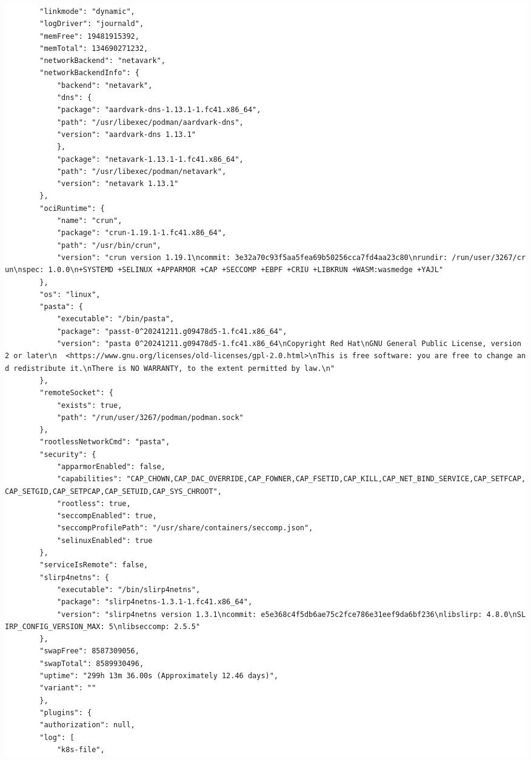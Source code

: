 ```
		"linkmode": "dynamic",
		"logDriver": "journald",
		"memFree": 19481915392,
		"memTotal": 134690271232,
		"networkBackend": "netavark",
		"networkBackendInfo": {
		    "backend": "netavark",
		    "dns": {
			"package": "aardvark-dns-1.13.1-1.fc41.x86_64",
			"path": "/usr/libexec/podman/aardvark-dns",
			"version": "aardvark-dns 1.13.1"
		    },
		    "package": "netavark-1.13.1-1.fc41.x86_64",
		    "path": "/usr/libexec/podman/netavark",
		    "version": "netavark 1.13.1"
		},
		"ociRuntime": {
		    "name": "crun",
		    "package": "crun-1.19.1-1.fc41.x86_64",
		    "path": "/usr/bin/crun",
		    "version": "crun version 1.19.1\ncommit: 3e32a70c93f5aa5fea69b50256cca7fd4aa23c80\nrundir: /run/user/3267/crun\nspec: 1.0.0\n+SYSTEMD +SELINUX +APPARMOR +CAP +SECCOMP +EBPF +CRIU +LIBKRUN +WASM:wasmedge +YAJL"
		},
		"os": "linux",
		"pasta": {
		    "executable": "/bin/pasta",
		    "package": "passt-0^20241211.g09478d5-1.fc41.x86_64",
		    "version": "pasta 0^20241211.g09478d5-1.fc41.x86_64\nCopyright Red Hat\nGNU General Public License, version 2 or later\n  <https://www.gnu.org/licenses/old-licenses/gpl-2.0.html>\nThis is free software: you are free to change and redistribute it.\nThere is NO WARRANTY, to the extent permitted by law.\n"
		},
		"remoteSocket": {
		    "exists": true,
		    "path": "/run/user/3267/podman/podman.sock"
		},
		"rootlessNetworkCmd": "pasta",
		"security": {
		    "apparmorEnabled": false,
		    "capabilities": "CAP_CHOWN,CAP_DAC_OVERRIDE,CAP_FOWNER,CAP_FSETID,CAP_KILL,CAP_NET_BIND_SERVICE,CAP_SETFCAP,CAP_SETGID,CAP_SETPCAP,CAP_SETUID,CAP_SYS_CHROOT",
		    "rootless": true,
		    "seccompEnabled": true,
		    "seccompProfilePath": "/usr/share/containers/seccomp.json",
		    "selinuxEnabled": true
		},
		"serviceIsRemote": false,
		"slirp4netns": {
		    "executable": "/bin/slirp4netns",
		    "package": "slirp4netns-1.3.1-1.fc41.x86_64",
		    "version": "slirp4netns version 1.3.1\ncommit: e5e368c4f5db6ae75c2fce786e31eef9da6bf236\nlibslirp: 4.8.0\nSLIRP_CONFIG_VERSION_MAX: 5\nlibseccomp: 2.5.5"
		},
		"swapFree": 8587309056,
		"swapTotal": 8589930496,
		"uptime": "299h 13m 36.00s (Approximately 12.46 days)",
		"variant": ""
	    },
	    "plugins": {
		"authorization": null,
		"log": [
		    "k8s-file",
```